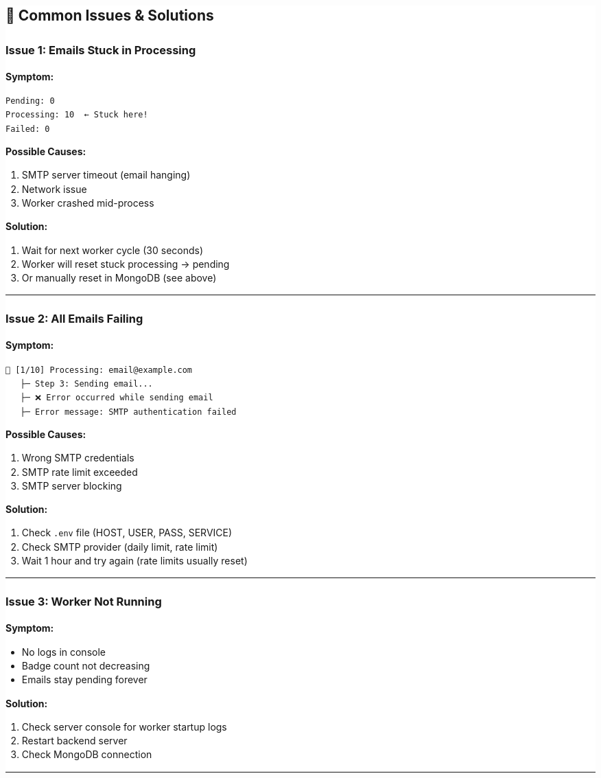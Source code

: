 
## 🔧 Common Issues & Solutions

### Issue 1: Emails Stuck in Processing

**Symptom:**
```
Pending: 0
Processing: 10  ← Stuck here!
Failed: 0
```

**Possible Causes:**
1. SMTP server timeout (email hanging)
2. Network issue
3. Worker crashed mid-process

**Solution:**
1. Wait for next worker cycle (30 seconds)
2. Worker will reset stuck processing → pending
3. Or manually reset in MongoDB (see above)

---

### Issue 2: All Emails Failing

**Symptom:**
```
📧 [1/10] Processing: email@example.com
   ├─ Step 3: Sending email...
   ├─ ❌ Error occurred while sending email
   ├─ Error message: SMTP authentication failed
```

**Possible Causes:**
1. Wrong SMTP credentials
2. SMTP rate limit exceeded
3. SMTP server blocking

**Solution:**
1. Check `.env` file (HOST, USER, PASS, SERVICE)
2. Check SMTP provider (daily limit, rate limit)
3. Wait 1 hour and try again (rate limits usually reset)

---

### Issue 3: Worker Not Running

**Symptom:**
- No logs in console
- Badge count not decreasing
- Emails stay pending forever

**Solution:**
1. Check server console for worker startup logs
2. Restart backend server
3. Check MongoDB connection

---